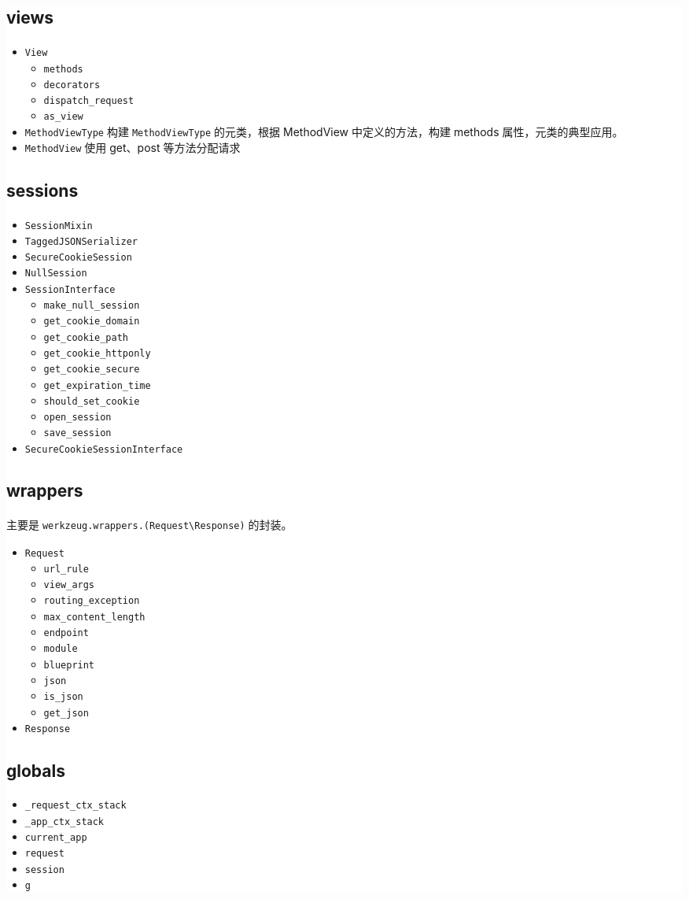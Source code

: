 ## views

+ `View`
  + `methods`
  + `decorators`
  + `dispatch_request`
  + `as_view`
+ `MethodViewType` 构建 `MethodViewType` 的元类，根据 MethodView 中定义的方法，构建 methods 属性，元类的典型应用。
+ `MethodView`  使用 get、post 等方法分配请求

## sessions

+ `SessionMixin`
+ `TaggedJSONSerializer`
+ `SecureCookieSession`
+ `NullSession`
+ `SessionInterface`
  + `make_null_session`
  + `get_cookie_domain`
  + `get_cookie_path`
  + `get_cookie_httponly`
  + `get_cookie_secure`
  + `get_expiration_time`
  + `should_set_cookie`
  + `open_session`
  + `save_session`
+ `SecureCookieSessionInterface`

## wrappers

主要是 `werkzeug.wrappers.(Request\Response)` 的封装。

+ `Request`
  + `url_rule`
  + `view_args`
  + `routing_exception`
  + `max_content_length`
  + `endpoint`
  + `module`
  + `blueprint`
  + `json`
  + `is_json`
  + `get_json`
+ `Response`

## globals

+ `_request_ctx_stack`
+ `_app_ctx_stack`
+ `current_app`
+ `request`
+ `session`
+ `g`
